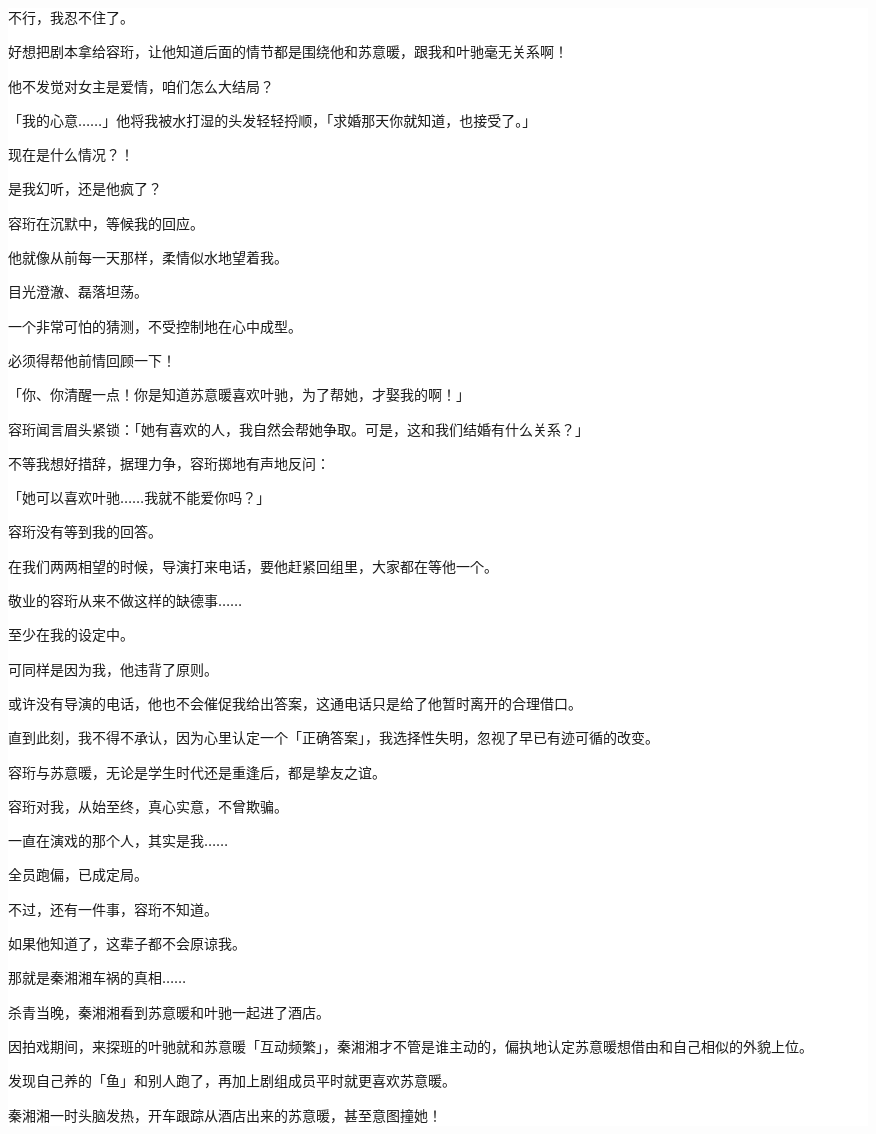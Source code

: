 不行，我忍不住了。

好想把剧本拿给容珩，让他知道后面的情节都是围绕他和苏意暖，跟我和叶驰毫无关系啊！

他不发觉对女主是爱情，咱们怎么大结局？

「我的心意……」他将我被水打湿的头发轻轻捋顺，「求婚那天你就知道，也接受了。」

现在是什么情况？！

是我幻听，还是他疯了？

容珩在沉默中，等候我的回应。

他就像从前每一天那样，柔情似水地望着我。

目光澄澈、磊落坦荡。

一个非常可怕的猜测，不受控制地在心中成型。

必须得帮他前情回顾一下！

「你、你清醒一点！你是知道苏意暖喜欢叶驰，为了帮她，才娶我的啊！」

容珩闻言眉头紧锁：「她有喜欢的人，我自然会帮她争取。可是，这和我们结婚有什么关系？」

不等我想好措辞，据理力争，容珩掷地有声地反问：

「她可以喜欢叶驰……我就不能爱你吗？」

容珩没有等到我的回答。

在我们两两相望的时候，导演打来电话，要他赶紧回组里，大家都在等他一个。

敬业的容珩从来不做这样的缺德事……

至少在我的设定中。

可同样是因为我，他违背了原则。

或许没有导演的电话，他也不会催促我给出答案，这通电话只是给了他暂时离开的合理借口。

直到此刻，我不得不承认，因为心里认定一个「正确答案」，我选择性失明，忽视了早已有迹可循的改变。

容珩与苏意暖，无论是学生时代还是重逢后，都是挚友之谊。

容珩对我，从始至终，真心实意，不曾欺骗。

一直在演戏的那个人，其实是我……

全员跑偏，已成定局。

不过，还有一件事，容珩不知道。

如果他知道了，这辈子都不会原谅我。

那就是秦湘湘车祸的真相……

杀青当晚，秦湘湘看到苏意暖和叶驰一起进了酒店。

因拍戏期间，来探班的叶驰就和苏意暖「互动频繁」，秦湘湘才不管是谁主动的，偏执地认定苏意暖想借由和自己相似的外貌上位。

发现自己养的「鱼」和别人跑了，再加上剧组成员平时就更喜欢苏意暖。

秦湘湘一时头脑发热，开车跟踪从酒店出来的苏意暖，甚至意图撞她！
